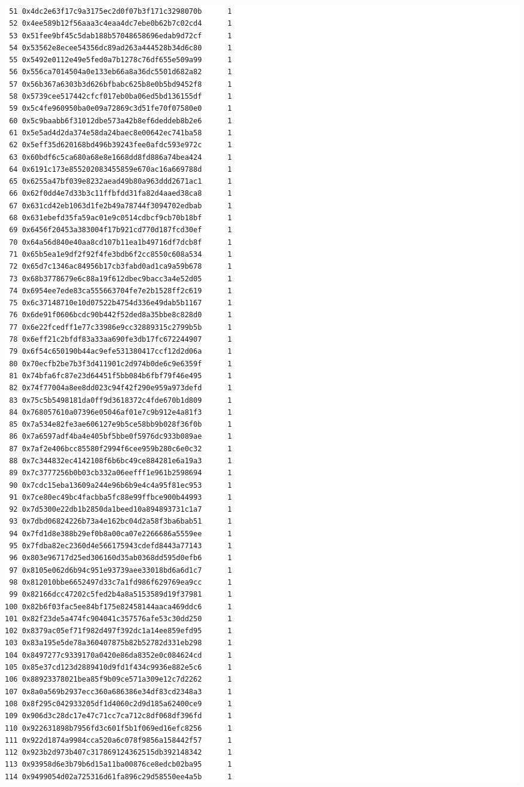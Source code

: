     51 0x4dc2e63f17c9a3175ec2d0f07b3f171c3298070b      1
     52 0x4ee589b12f56aaa3c4eaa4dc7ebe0b62b7c02cd4      1
     53 0x51fee9bf45c5dab188b57048658696edab9d72cf      1
     54 0x53562e8ecee54356dc89ad263a444528b34d6c80      1
     55 0x5492e0112e49e5fed0a7b1278c76df655e509a99      1
     56 0x556ca7014504a0e133eb66a8a36dc5501d682a82      1
     57 0x56b367a6303b3d626bfbabc625b8e0b5bd9452f8      1
     58 0x5739cee517442cfcf017eb0ba06ed5bd136155df      1
     59 0x5c4fe960950ba0e09a72869c3d51fe70f07580e0      1
     60 0x5c9baabb6f31012dbe573a42b8ef6deddeb8b2e6      1
     61 0x5e5ad4d2da374e58da24baec8e00642ec741ba58      1
     62 0x5eff35d620168bd496b39243fee0afdc593e972c      1
     63 0x60bdf6c5ca680a68e8e1668dd8fd886a74bea424      1
     64 0x6191c173e855202083455859e670ac16a669788d      1
     65 0x6255a47bf039e8232aead49b80a963ddd2671ac1      1
     66 0x62f0dd4e7d33b3c11ffbfdd31fa82d4aaed38ca8      1
     67 0x631cd42eb1063d1fe2b49a78744f3094702edbab      1
     68 0x631ebefd35fa59ac01e9c0514cdbcf9cb70b18bf      1
     69 0x6456f20453a383004f17b921cd770d187fcd30ef      1
     70 0x64a56d840e40aa8cd107b11ea1b49716df7dcb8f      1
     71 0x65b5ea1e9df2f92f4fe3bdb6f2cc8550c608a534      1
     72 0x65d7c1346ac84956b17cb3fabd0ad1ca9a59b678      1
     73 0x68b3778679e6c88a19f612dbec9bacc3a4e52d05      1
     74 0x6954ee7ede83ca555663704fe7e2b1528ff2c619      1
     75 0x6c37148710e10d07522b4754d336e49dab5b1167      1
     76 0x6de91f0606bcdc90b442f52ded8a35bbe8c828d0      1
     77 0x6e22fcedff1e77c33986e9cc32889315c2799b5b      1
     78 0x6eff21c2bfdf83a33aa690fe3db17fc672244907      1
     79 0x6f54c650190b44ac9efe531380417ccf12d2d06a      1
     80 0x70ecfb2be7b3f3d411901c2d974b0de6c9e6359f      1
     81 0x74bfa6fc87e23d64451f5bb084b6fbf79f46e495      1
     82 0x74f77004a8ee8dd023c94f42f290e959a973defd      1
     83 0x75c5b5498181da0ff9d3618372c4fde670b1d809      1
     84 0x768057610a07396e05046af01e7c9b912e4a81f3      1
     85 0x7a534e82fe3ae606127e9b5ce58bb9b028f36f0b      1
     86 0x7a6597adf4ba4e405bf5bbe0f5976dc933b089ae      1
     87 0x7af2e406bcc85580f2994f6cee959b280c6e0c32      1
     88 0x7c344832ec4142108f6b6bc49ce884281e6a19a3      1
     89 0x7c3777256b0b03cb332a06eefff1e961b2598694      1
     90 0x7cdc15eba13609a244e96b6b9e4c4a95f81ec953      1
     91 0x7ce80ec49bc4facbba5fc88e99ffbce900b44993      1
     92 0x7d5300e22db1b2850da1beed10a894893731c1a7      1
     93 0x7dbd06824226b73a4e162bc04d2a58f3ba6bab51      1
     94 0x7fd1d8e388b29ef0b8a00ca07e2266686a5559ee      1
     95 0x7fdba82ec2360d4e566175943cdefd8443a77143      1
     96 0x803e96717d25ed306160d35ab0368dd595d0efb6      1
     97 0x8105e062d6b94c951e93739aee33018bd6a6d1c7      1
     98 0x812010bbe6652497d33c7a1fd986f629769ea9cc      1
     99 0x82166dcc47202c5fed2b4a8a5153589d19f37981      1
    100 0x82b6f03fac5ee84bf175e82458144aaca469ddc6      1
    101 0x82f23de5a474fc904041c357576afe53c30dd250      1
    102 0x8379ac05ef71f982d497f392dc1a14ee859efd95      1
    103 0x83a195e5de78a360407875b82b52782d331eb298      1
    104 0x8497277c9339170a0420e86da8352e0c084624cd      1
    105 0x85e37cd123d2889410d9fd1f434c9936e882e5c6      1
    106 0x88923378021bea85f9b09ce571a309e12c7d2262      1
    107 0x8a0a569b2937ecc360a686386e34df83cd2348a3      1
    108 0x8f295c042933205df1d4060c2d9d185a62400ce9      1
    109 0x906d3c28dc17e47c71cc7ca712c8df068df396fd      1
    110 0x922631898b7956fd3c601f5b1f069ed16efc8256      1
    111 0x922d1874a9984cca520a6c078f9856a158442f57      1
    112 0x923b2d973b407c317869124362515db392148342      1
    113 0x93958d6e3b79b6d15a11ba00876ce8edcb02ba95      1
    114 0x9499054d02a725316d61fa896c29d58550ee4a5b      1